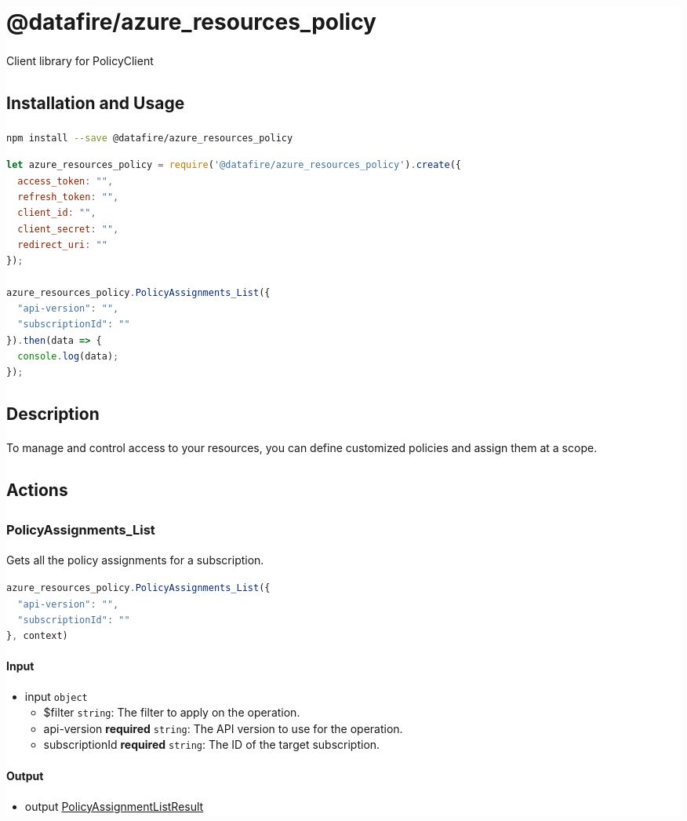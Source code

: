 # @datafire/azure_resources_policy

Client library for PolicyClient

## Installation and Usage
```bash
npm install --save @datafire/azure_resources_policy
```
```js
let azure_resources_policy = require('@datafire/azure_resources_policy').create({
  access_token: "",
  refresh_token: "",
  client_id: "",
  client_secret: "",
  redirect_uri: ""
});

azure_resources_policy.PolicyAssignments_List({
  "api-version": "",
  "subscriptionId": ""
}).then(data => {
  console.log(data);
});
```

## Description

To manage and control access to your resources, you can define customized policies and assign them at a scope.

## Actions

### PolicyAssignments_List
Gets all the policy assignments for a subscription.


```js
azure_resources_policy.PolicyAssignments_List({
  "api-version": "",
  "subscriptionId": ""
}, context)
```

#### Input
* input `object`
  * $filter `string`: The filter to apply on the operation.
  * api-version **required** `string`: The API version to use for the operation.
  * subscriptionId **required** `string`: The ID of the target subscription.

#### Output
* output [PolicyAssignmentListResult](#policyassignmentlistresult)
